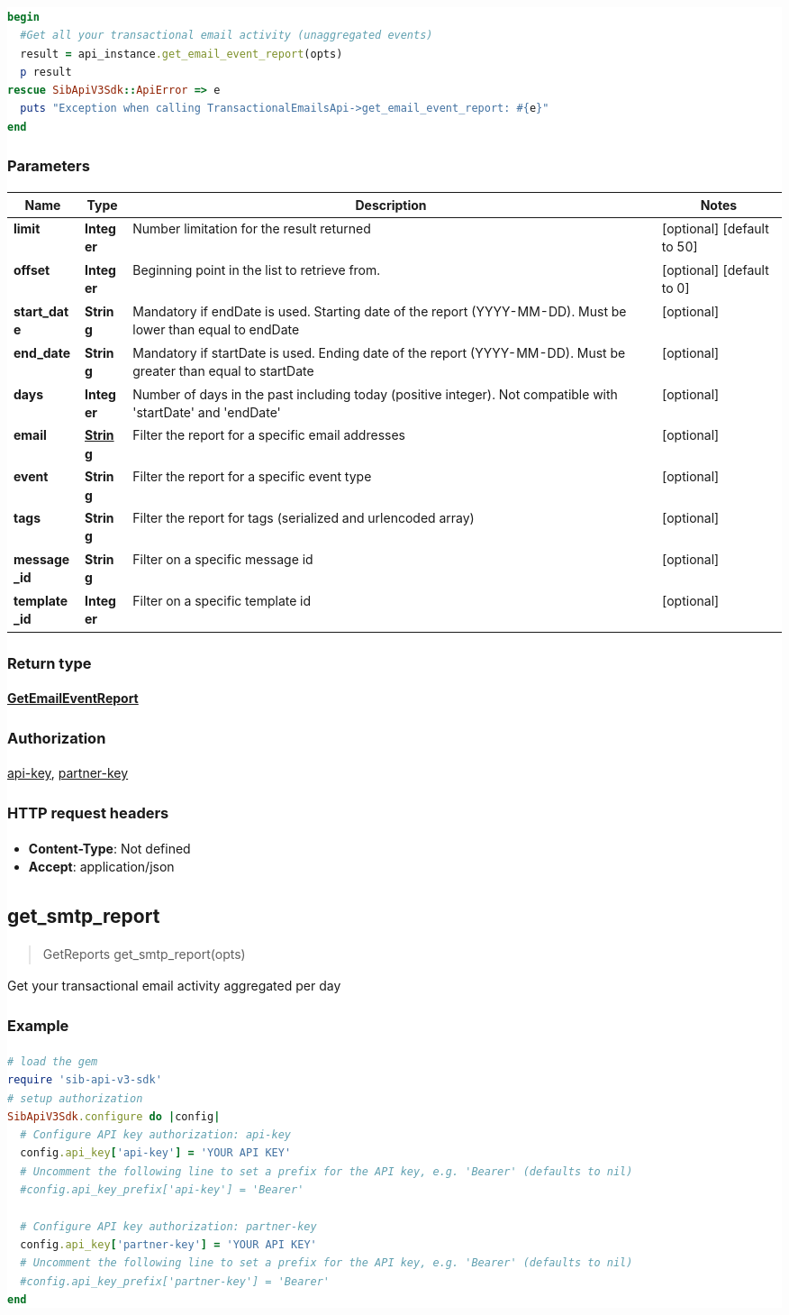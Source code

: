```ruby
begin
  #Get all your transactional email activity (unaggregated events)
  result = api_instance.get_email_event_report(opts)
  p result
rescue SibApiV3Sdk::ApiError => e
  puts "Exception when calling TransactionalEmailsApi->get_email_event_report: #{e}"
end
```

### Parameters


Name | Type | Description  | Notes
------------- | ------------- | ------------- | -------------
 **limit** | **Integer**| Number limitation for the result returned | [optional] [default to 50]
 **offset** | **Integer**| Beginning point in the list to retrieve from. | [optional] [default to 0]
 **start_date** | **String**| Mandatory if endDate is used. Starting date of the report (YYYY-MM-DD). Must be lower than equal to endDate | [optional] 
 **end_date** | **String**| Mandatory if startDate is used. Ending date of the report (YYYY-MM-DD). Must be greater than equal to startDate | [optional] 
 **days** | **Integer**| Number of days in the past including today (positive integer). Not compatible with &#39;startDate&#39; and &#39;endDate&#39; | [optional] 
 **email** | [**String**](.md)| Filter the report for a specific email addresses | [optional] 
 **event** | **String**| Filter the report for a specific event type | [optional] 
 **tags** | **String**| Filter the report for tags (serialized and urlencoded array) | [optional] 
 **message_id** | **String**| Filter on a specific message id | [optional] 
 **template_id** | **Integer**| Filter on a specific template id | [optional] 

### Return type

[**GetEmailEventReport**](GetEmailEventReport.md)

### Authorization

[api-key](../README.md#api-key), [partner-key](../README.md#partner-key)

### HTTP request headers

- **Content-Type**: Not defined
- **Accept**: application/json


## get_smtp_report

> GetReports get_smtp_report(opts)

Get your transactional email activity aggregated per day

### Example

```ruby
# load the gem
require 'sib-api-v3-sdk'
# setup authorization
SibApiV3Sdk.configure do |config|
  # Configure API key authorization: api-key
  config.api_key['api-key'] = 'YOUR API KEY'
  # Uncomment the following line to set a prefix for the API key, e.g. 'Bearer' (defaults to nil)
  #config.api_key_prefix['api-key'] = 'Bearer'

  # Configure API key authorization: partner-key
  config.api_key['partner-key'] = 'YOUR API KEY'
  # Uncomment the following line to set a prefix for the API key, e.g. 'Bearer' (defaults to nil)
  #config.api_key_prefix['partner-key'] = 'Bearer'
end
```
